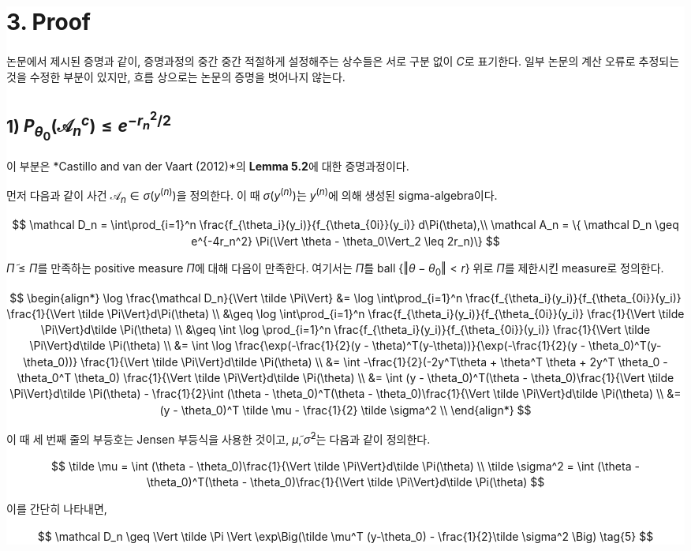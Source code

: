 
# 3. Proof

논문에서 제시된 증명과 같이, 증명과정의 중간 중간 적절하게 설정해주는 상수들은 서로 구분 없이 $C$로 표기한다. 일부 논문의 계산 오류로 추정되는 것을 수정한 부분이 있지만, 흐름 상으로는 논문의 증명을 벗어나지 않는다.



## 1) $P_{\theta_0}(\mathcal A_n^c) \leq e^{-r_n^2/2}$

이 부분은 *Castillo and van der Vaart (2012)*의 **Lemma 5.2**에 대한 증명과정이다.

먼저 다음과 같이 사건 $\mathcal A_n  \in \sigma(y^{(n)})$을 정의한다. 이 때 $\sigma(y^{(n)})$는 $y^{(n)}$에 의해 생성된 sigma-algebra이다.

$$
\mathcal D_n = \int\prod_{i=1}^n \frac{f_{\theta_i}(y_i)}{f_{\theta_{0i}}(y_i)} d\Pi(\theta),\\
\mathcal A_n = \{ \mathcal D_n \geq e^{-4r_n^2} \Pi(\Vert \theta - \theta_0\Vert_2 \leq 2r_n)\}
$$

$\tilde \Pi \leq \Pi$를 만족하는 positive measure $\tilde \Pi$에 대해 다음이 만족한다. 여기서는 $\tilde \Pi$를 ball $\{ \Vert \theta - \theta_0 \Vert < r\}$ 위로 $\Pi$를 제한시킨 measure로 정의한다.

$$
\begin{align*}
\log \frac{\mathcal D_n}{\Vert \tilde \Pi\Vert} &= \log \int\prod_{i=1}^n \frac{f_{\theta_i}(y_i)}{f_{\theta_{0i}}(y_i)} \frac{1}{\Vert \tilde \Pi\Vert}d\Pi(\theta) \\
&\geq \log \int\prod_{i=1}^n \frac{f_{\theta_i}(y_i)}{f_{\theta_{0i}}(y_i)} \frac{1}{\Vert \tilde \Pi\Vert}d\tilde \Pi(\theta) \\
&\geq \int \log \prod_{i=1}^n \frac{f_{\theta_i}(y_i)}{f_{\theta_{0i}}(y_i)} \frac{1}{\Vert \tilde \Pi\Vert}d\tilde \Pi(\theta) \\
&= \int \log \frac{\exp(-\frac{1}{2}(y - \theta)^T(y-\theta))}{\exp(-\frac{1}{2}(y - \theta_0)^T(y-\theta_0))} \frac{1}{\Vert \tilde \Pi\Vert}d\tilde \Pi(\theta) \\
&= \int -\frac{1}{2}(-2y^T\theta + \theta^T \theta + 2y^T \theta_0 - \theta_0^T \theta_0) \frac{1}{\Vert \tilde \Pi\Vert}d\tilde \Pi(\theta) \\
&= \int (y - \theta_0)^T(\theta - \theta_0)\frac{1}{\Vert \tilde \Pi\Vert}d\tilde \Pi(\theta) - \frac{1}{2}\int (\theta - \theta_0)^T(\theta - \theta_0)\frac{1}{\Vert \tilde \Pi\Vert}d\tilde \Pi(\theta) \\
&= (y - \theta_0)^T \tilde \mu - \frac{1}{2} \tilde \sigma^2 \\
\end{align*}
$$

이 때 세 번째 줄의 부등호는 Jensen 부등식을 사용한 것이고, $\tilde \mu, \tilde \sigma^2$는 다음과 같이 정의한다.

$$
\tilde \mu = \int (\theta - \theta_0)\frac{1}{\Vert \tilde \Pi\Vert}d\tilde \Pi(\theta) \\
\tilde \sigma^2 = \int (\theta - \theta_0)^T(\theta - \theta_0)\frac{1}{\Vert \tilde \Pi\Vert}d\tilde \Pi(\theta)
$$

이를 간단히 나타내면,

$$
\mathcal D_n \geq \Vert \tilde \Pi \Vert \exp\Big(\tilde \mu^T (y-\theta_0) - \frac{1}{2}\tilde \sigma^2 \Big) \tag{5}
$$
